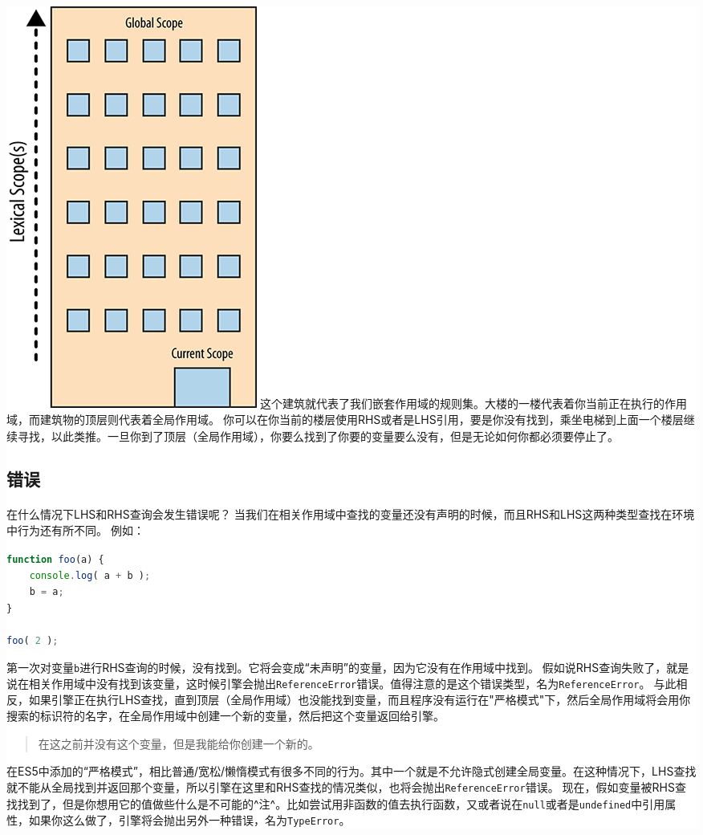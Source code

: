 ![作用域的高楼比喻](/img/scope-closures/01.png)
这个建筑就代表了我们嵌套作用域的规则集。大楼的一楼代表着你当前正在执行的作用域，而建筑物的顶层则代表着全局作用域。
你可以在你当前的楼层使用RHS或者是LHS引用，要是你没有找到，乘坐电梯到上面一个楼层继续寻找，以此类推。一旦你到了顶层（全局作用域），你要么找到了你要的变量要么没有，但是无论如何你都必须要停止了。

## 错误

在什么情况下LHS和RHS查询会发生错误呢？
当我们在相关作用域中查找的变量还没有声明的时候，而且RHS和LHS这两种类型查找在环境中行为还有所不同。
例如：

```javascript
function foo(a) {
    console.log( a + b );
    b = a;
}

foo( 2 );
```

第一次对变量`b`进行RHS查询的时候，没有找到。它将会变成“未声明”的变量，因为它没有在作用域中找到。
假如说RHS查询失败了，就是说在相关作用域中没有找到该变量，这时候引擎会抛出`ReferenceError`错误。值得注意的是这个错误类型，名为`ReferenceError`。
与此相反，如果引擎正在执行LHS查找，直到顶层（全局作用域）也没能找到变量，而且程序没有运行在"严格模式"下，然后全局作用域将会用你搜索的标识符的名字，在全局作用域中创建一个新的变量，然后把这个变量返回给引擎。

> 在这之前并没有这个变量，但是我能给你创建一个新的。

在ES5中添加的“严格模式”，相比普通/宽松/懒惰模式有很多不同的行为。其中一个就是不允许隐式创建全局变量。在这种情况下，LHS查找就不能从全局找到并返回那个变量，所以引擎在这里和RHS查找的情况类似，也将会抛出`ReferenceError`错误。
现在，假如变量被RHS查找找到了，但是你想用它的值做些什么是不可能的^注^。比如尝试用非函数的值去执行函数，又或者说在`null`或者是`undefined`中引用属性，如果你这么做了，引擎将会抛出另外一种错误，名为`TypeError`。
